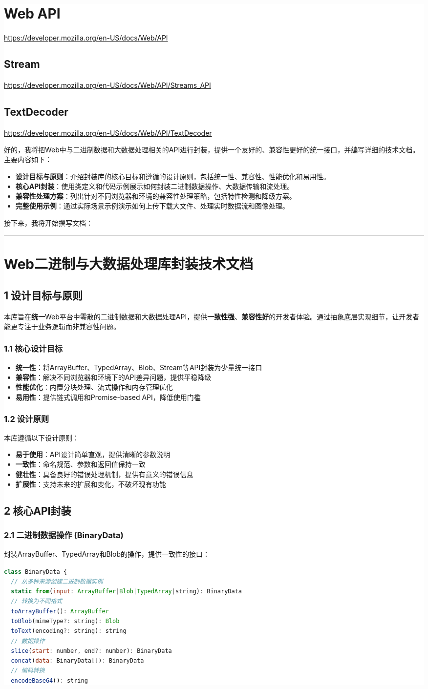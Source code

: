 # Web API
https://developer.mozilla.org/en-US/docs/Web/API

## Stream
https://developer.mozilla.org/en-US/docs/Web/API/Streams_API


## TextDecoder
https://developer.mozilla.org/en-US/docs/Web/API/TextDecoder


好的，我将把Web中与二进制数据和大数据处理相关的API进行封装，提供一个友好的、兼容性更好的统一接口，并编写详细的技术文档。主要内容如下：

- **设计目标与原则**：介绍封装库的核心目标和遵循的设计原则，包括统一性、兼容性、性能优化和易用性。
- **核心API封装**：使用类定义和代码示例展示如何封装二进制数据操作、大数据传输和流处理。
- **兼容性处理方案**：列出针对不同浏览器和环境的兼容性处理策略，包括特性检测和降级方案。
- **完整使用示例**：通过实际场景示例演示如何上传下载大文件、处理实时数据流和图像处理。

接下来，我将开始撰写文档：

-------

# Web二进制与大数据处理库封装技术文档

## 1 设计目标与原则

本库旨在**统一**Web平台中零散的二进制数据和大数据处理API，提供**一致性强**、**兼容性好**的开发者体验。通过抽象底层实现细节，让开发者能更专注于业务逻辑而非兼容性问题。

### 1.1 核心设计目标

- **统一性**：将ArrayBuffer、TypedArray、Blob、Stream等API封装为少量统一接口
- **兼容性**：解决不同浏览器和环境下的API差异问题，提供平稳降级
- **性能优化**：内置分块处理、流式操作和内存管理优化
- **易用性**：提供链式调用和Promise-based API，降低使用门槛

### 1.2 设计原则

本库遵循以下设计原则：
- **易于使用**：API设计简单直观，提供清晰的参数说明
- **一致性**：命名规范、参数和返回值保持一致
- **健壮性**：具备良好的错误处理机制，提供有意义的错误信息
- **扩展性**：支持未来的扩展和变化，不破坏现有功能

## 2 核心API封装

### 2.1 二进制数据操作 (BinaryData)

封装ArrayBuffer、TypedArray和Blob的操作，提供一致性的接口：

```javascript
class BinaryData {
  // 从多种来源创建二进制数据实例
  static from(input: ArrayBuffer|Blob|TypedArray|string): BinaryData
  // 转换为不同格式
  toArrayBuffer(): ArrayBuffer
  toBlob(mimeType?: string): Blob
  toText(encoding?: string): string
  // 数据操作
  slice(start: number, end?: number): BinaryData
  concat(data: BinaryData[]): BinaryData
  // 编码转换
  encodeBase64(): string
```